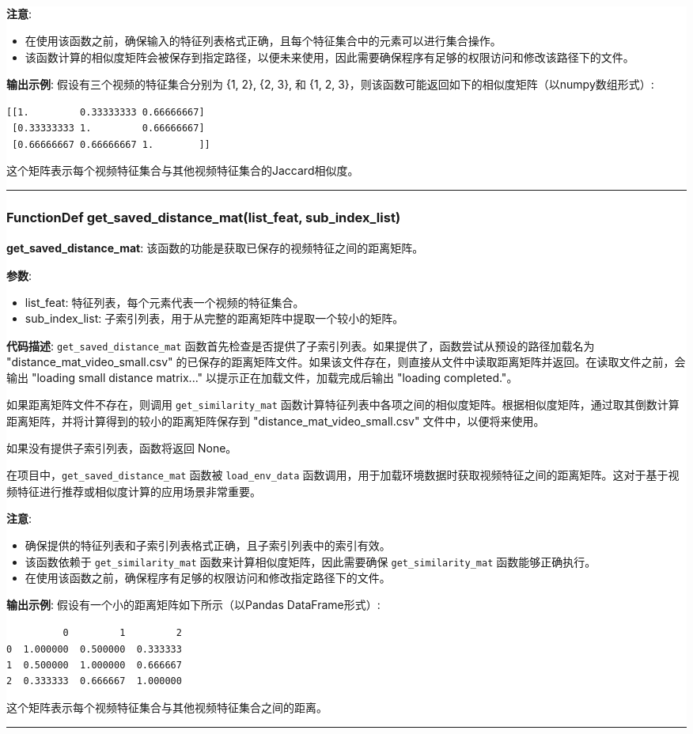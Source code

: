 **注意**:
- 在使用该函数之前，确保输入的特征列表格式正确，且每个特征集合中的元素可以进行集合操作。
- 该函数计算的相似度矩阵会被保存到指定路径，以便未来使用，因此需要确保程序有足够的权限访问和修改该路径下的文件。

**输出示例**:
假设有三个视频的特征集合分别为 {1, 2}, {2, 3}, 和 {1, 2, 3}，则该函数可能返回如下的相似度矩阵（以numpy数组形式）:
```
[[1.         0.33333333 0.66666667]
 [0.33333333 1.         0.66666667]
 [0.66666667 0.66666667 1.        ]]
```
这个矩阵表示每个视频特征集合与其他视频特征集合的Jaccard相似度。
***
### FunctionDef get_saved_distance_mat(list_feat, sub_index_list)
**get_saved_distance_mat**: 该函数的功能是获取已保存的视频特征之间的距离矩阵。

**参数**:
- list_feat: 特征列表，每个元素代表一个视频的特征集合。
- sub_index_list: 子索引列表，用于从完整的距离矩阵中提取一个较小的矩阵。

**代码描述**:
`get_saved_distance_mat` 函数首先检查是否提供了子索引列表。如果提供了，函数尝试从预设的路径加载名为 "distance_mat_video_small.csv" 的已保存的距离矩阵文件。如果该文件存在，则直接从文件中读取距离矩阵并返回。在读取文件之前，会输出 "loading small distance matrix..." 以提示正在加载文件，加载完成后输出 "loading completed."。

如果距离矩阵文件不存在，则调用 `get_similarity_mat` 函数计算特征列表中各项之间的相似度矩阵。根据相似度矩阵，通过取其倒数计算距离矩阵，并将计算得到的较小的距离矩阵保存到 "distance_mat_video_small.csv" 文件中，以便将来使用。

如果没有提供子索引列表，函数将返回 None。

在项目中，`get_saved_distance_mat` 函数被 `load_env_data` 函数调用，用于加载环境数据时获取视频特征之间的距离矩阵。这对于基于视频特征进行推荐或相似度计算的应用场景非常重要。

**注意**:
- 确保提供的特征列表和子索引列表格式正确，且子索引列表中的索引有效。
- 该函数依赖于 `get_similarity_mat` 函数来计算相似度矩阵，因此需要确保 `get_similarity_mat` 函数能够正确执行。
- 在使用该函数之前，确保程序有足够的权限访问和修改指定路径下的文件。

**输出示例**:
假设有一个小的距离矩阵如下所示（以Pandas DataFrame形式）:
```
          0         1         2
0  1.000000  0.500000  0.333333
1  0.500000  1.000000  0.666667
2  0.333333  0.666667  1.000000
```
这个矩阵表示每个视频特征集合与其他视频特征集合之间的距离。
***
